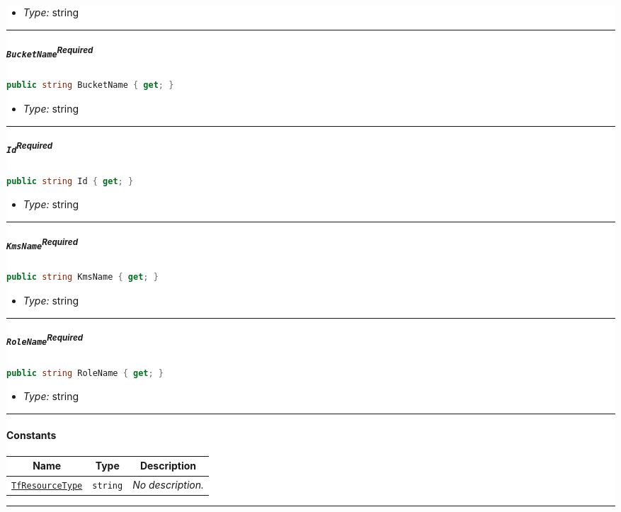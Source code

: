 - *Type:* string

---

##### `BucketName`<sup>Required</sup> <a name="BucketName" id="@cdktf/provider-databricks.dataDatabricksAwsUnityCatalogPolicy.DataDatabricksAwsUnityCatalogPolicy.property.bucketName"></a>

```csharp
public string BucketName { get; }
```

- *Type:* string

---

##### `Id`<sup>Required</sup> <a name="Id" id="@cdktf/provider-databricks.dataDatabricksAwsUnityCatalogPolicy.DataDatabricksAwsUnityCatalogPolicy.property.id"></a>

```csharp
public string Id { get; }
```

- *Type:* string

---

##### `KmsName`<sup>Required</sup> <a name="KmsName" id="@cdktf/provider-databricks.dataDatabricksAwsUnityCatalogPolicy.DataDatabricksAwsUnityCatalogPolicy.property.kmsName"></a>

```csharp
public string KmsName { get; }
```

- *Type:* string

---

##### `RoleName`<sup>Required</sup> <a name="RoleName" id="@cdktf/provider-databricks.dataDatabricksAwsUnityCatalogPolicy.DataDatabricksAwsUnityCatalogPolicy.property.roleName"></a>

```csharp
public string RoleName { get; }
```

- *Type:* string

---

#### Constants <a name="Constants" id="Constants"></a>

| **Name** | **Type** | **Description** |
| --- | --- | --- |
| <code><a href="#@cdktf/provider-databricks.dataDatabricksAwsUnityCatalogPolicy.DataDatabricksAwsUnityCatalogPolicy.property.tfResourceType">TfResourceType</a></code> | <code>string</code> | *No description.* |

---